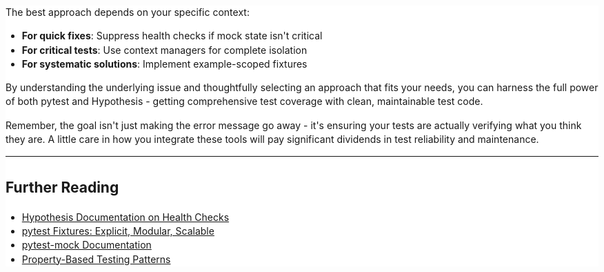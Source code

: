 The best approach depends on your specific context:

- **For quick fixes**: Suppress health checks if mock state isn't critical
- **For critical tests**: Use context managers for complete isolation
- **For systematic solutions**: Implement example-scoped fixtures

By understanding the underlying issue and thoughtfully selecting an approach that fits your needs, you can harness the full power of both pytest and Hypothesis - getting comprehensive test coverage with clean, maintainable test code.

Remember, the goal isn't just making the error message go away - it's ensuring your tests are actually verifying what you think they are. A little care in how you integrate these tools will pay significant dividends in test reliability and maintenance.

---

## Further Reading

- [Hypothesis Documentation on Health Checks](https://hypothesis.readthedocs.io/en/latest/healthchecks.html)
- [pytest Fixtures: Explicit, Modular, Scalable](https://docs.pytest.org/en/stable/fixture.html)
- [pytest-mock Documentation](https://pytest-mock.readthedocs.io/)
- [Property-Based Testing Patterns](https://fsharpforfunandprofit.com/posts/property-based-testing-2/)
